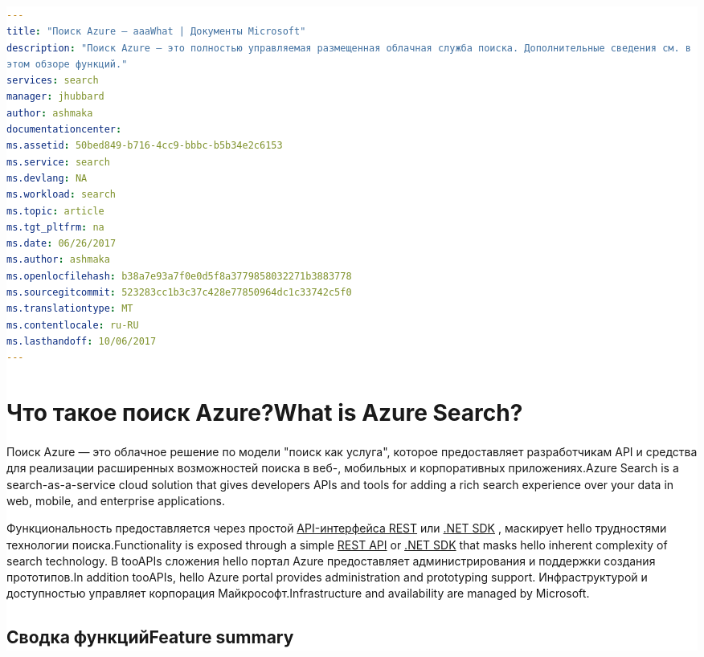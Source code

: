 ```yaml
---
title: "Поиск Azure — aaaWhat | Документы Microsoft"
description: "Поиск Azure — это полностью управляемая размещенная облачная служба поиска. Дополнительные сведения см. в этом обзоре функций."
services: search
manager: jhubbard
author: ashmaka
documentationcenter: 
ms.assetid: 50bed849-b716-4cc9-bbbc-b5b34e2c6153
ms.service: search
ms.devlang: NA
ms.workload: search
ms.topic: article
ms.tgt_pltfrm: na
ms.date: 06/26/2017
ms.author: ashmaka
ms.openlocfilehash: b38a7e93a7f0e0d5f8a3779858032271b3883778
ms.sourcegitcommit: 523283cc1b3c37c428e77850964dc1c33742c5f0
ms.translationtype: MT
ms.contentlocale: ru-RU
ms.lasthandoff: 10/06/2017
---
```

# <a name="what-is-azure-search"></a><span data-ttu-id="020e0-104">Что такое поиск Azure?</span><span class="sxs-lookup"><span data-stu-id="020e0-104">What is Azure Search?</span></span>
<span data-ttu-id="020e0-105">Поиск Azure — это облачное решение по модели "поиск как услуга", которое предоставляет разработчикам API и средства для реализации расширенных возможностей поиска в веб-, мобильных и корпоративных приложениях.</span><span class="sxs-lookup"><span data-stu-id="020e0-105">Azure Search is a search-as-a-service cloud solution that gives developers APIs and tools for adding a rich search experience over your data in web, mobile, and enterprise applications.</span></span>

<span data-ttu-id="020e0-106">Функциональность предоставляется через простой [API-интерфейса REST](/rest/api/searchservice/) или [.NET SDK](search-howto-dotnet-sdk.md) , маскирует hello трудностями технологии поиска.</span><span class="sxs-lookup"><span data-stu-id="020e0-106">Functionality is exposed through a simple [REST API](/rest/api/searchservice/) or [.NET SDK](search-howto-dotnet-sdk.md) that masks hello inherent complexity of search technology.</span></span> <span data-ttu-id="020e0-107">В tooAPIs сложения hello портал Azure предоставляет администрирования и поддержки создания прототипов.</span><span class="sxs-lookup"><span data-stu-id="020e0-107">In addition tooAPIs, hello Azure portal provides administration and prototyping support.</span></span> <span data-ttu-id="020e0-108">Инфраструктурой и доступностью управляет корпорация Майкрософт.</span><span class="sxs-lookup"><span data-stu-id="020e0-108">Infrastructure and availability are managed by Microsoft.</span></span>

<a name="feature-drilldown"></a>

## <a name="feature-summary"></a><span data-ttu-id="020e0-109">Сводка функций</span><span class="sxs-lookup"><span data-stu-id="020e0-109">Feature summary</span></span>

